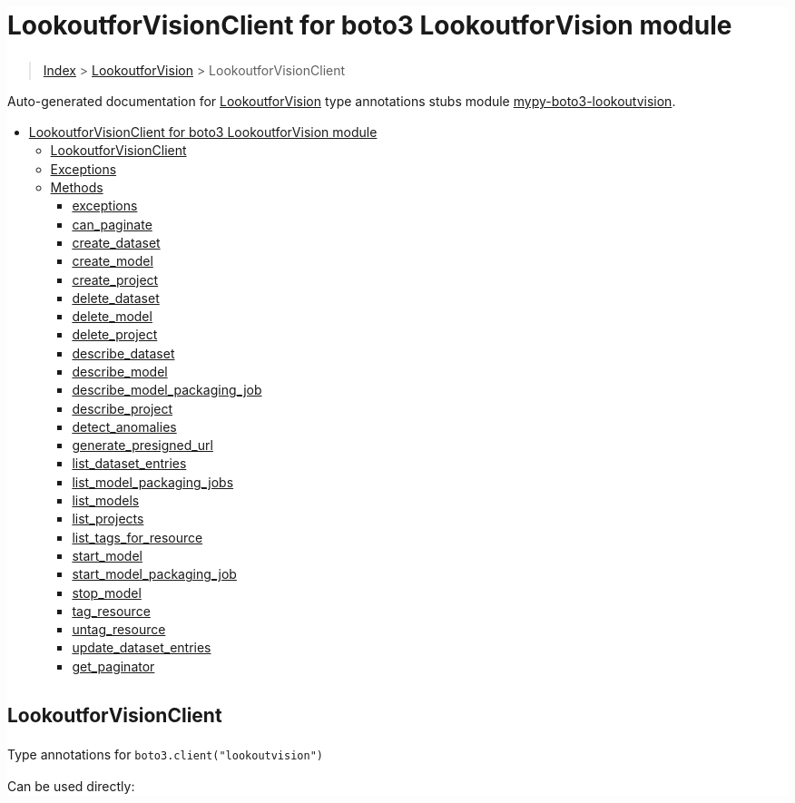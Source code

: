 <a id="lookoutforvisionclient-for-boto3-lookoutforvision-module"></a>

# LookoutforVisionClient for boto3 LookoutforVision module

> [Index](..) > [LookoutforVision](.) > LookoutforVisionClient

Auto-generated documentation for
[LookoutforVision](https://boto3.amazonaws.com/v1/documentation/api/latest/reference/services/lookoutvision.html#LookoutforVision)
type annotations stubs module
[mypy-boto3-lookoutvision](https://pypi.org/project/mypy-boto3-lookoutvision/).

- [LookoutforVisionClient for boto3 LookoutforVision module](#lookoutforvisionclient-for-boto3-lookoutforvision-module)
  - [LookoutforVisionClient](#lookoutforvisionclient)
  - [Exceptions](#exceptions)
  - [Methods](#methods)
    - [exceptions](#exceptions)
    - [can_paginate](#can_paginate)
    - [create_dataset](#create_dataset)
    - [create_model](#create_model)
    - [create_project](#create_project)
    - [delete_dataset](#delete_dataset)
    - [delete_model](#delete_model)
    - [delete_project](#delete_project)
    - [describe_dataset](#describe_dataset)
    - [describe_model](#describe_model)
    - [describe_model_packaging_job](#describe_model_packaging_job)
    - [describe_project](#describe_project)
    - [detect_anomalies](#detect_anomalies)
    - [generate_presigned_url](#generate_presigned_url)
    - [list_dataset_entries](#list_dataset_entries)
    - [list_model_packaging_jobs](#list_model_packaging_jobs)
    - [list_models](#list_models)
    - [list_projects](#list_projects)
    - [list_tags_for_resource](#list_tags_for_resource)
    - [start_model](#start_model)
    - [start_model_packaging_job](#start_model_packaging_job)
    - [stop_model](#stop_model)
    - [tag_resource](#tag_resource)
    - [untag_resource](#untag_resource)
    - [update_dataset_entries](#update_dataset_entries)
    - [get_paginator](#get_paginator)

<a id="lookoutforvisionclient"></a>

## LookoutforVisionClient

Type annotations for `boto3.client("lookoutvision")`

Can be used directly:

